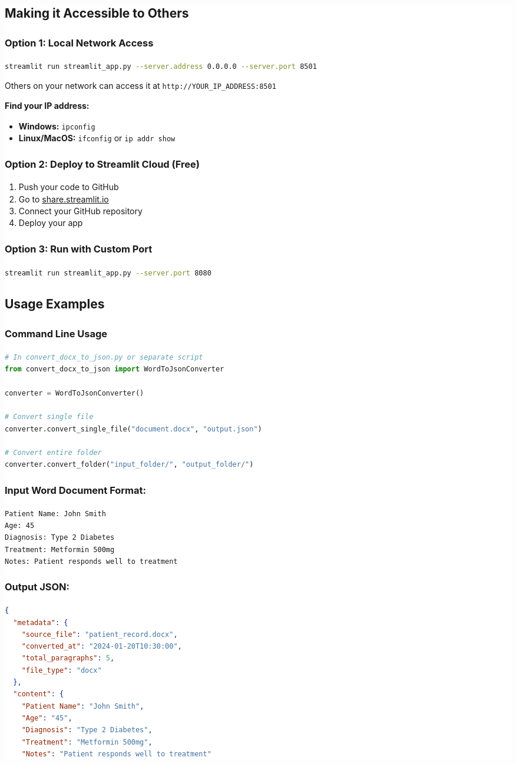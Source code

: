 ## Making it Accessible to Others

### Option 1: Local Network Access
```bash
streamlit run streamlit_app.py --server.address 0.0.0.0 --server.port 8501
```
Others on your network can access it at `http://YOUR_IP_ADDRESS:8501`

**Find your IP address:**
- **Windows:** `ipconfig`
- **Linux/MacOS:** `ifconfig` or `ip addr show`

### Option 2: Deploy to Streamlit Cloud (Free)
1. Push your code to GitHub
2. Go to [share.streamlit.io](https://share.streamlit.io)
3. Connect your GitHub repository
4. Deploy your app

### Option 3: Run with Custom Port
```bash
streamlit run streamlit_app.py --server.port 8080
```

## Usage Examples

### Command Line Usage
```python
# In convert_docx_to_json.py or separate script
from convert_docx_to_json import WordToJsonConverter

converter = WordToJsonConverter()

# Convert single file
converter.convert_single_file("document.docx", "output.json")

# Convert entire folder
converter.convert_folder("input_folder/", "output_folder/")
```

### Input Word Document Format:
```
Patient Name: John Smith
Age: 45
Diagnosis: Type 2 Diabetes
Treatment: Metformin 500mg
Notes: Patient responds well to treatment
```

### Output JSON:
```json
{
  "metadata": {
    "source_file": "patient_record.docx",
    "converted_at": "2024-01-20T10:30:00",
    "total_paragraphs": 5,
    "file_type": "docx"
  },
  "content": {
    "Patient Name": "John Smith",
    "Age": "45", 
    "Diagnosis": "Type 2 Diabetes",
    "Treatment": "Metformin 500mg",
    "Notes": "Patient responds well to treatment"
```